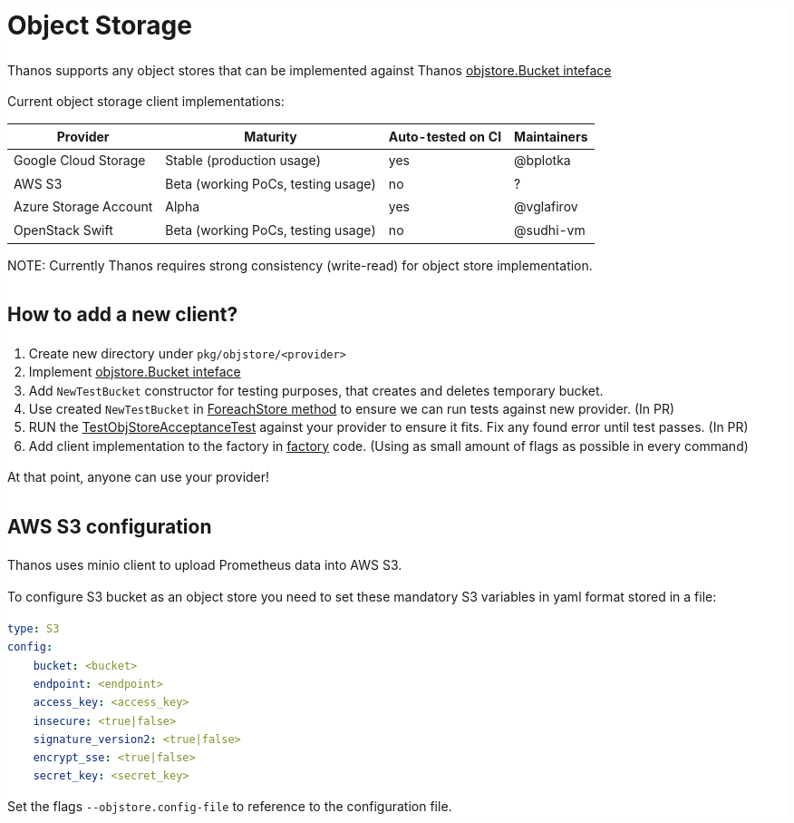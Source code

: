 # Object Storage

Thanos supports any object stores that can be implemented against Thanos [objstore.Bucket inteface](/pkg/objstore/objstore.go)

Current object storage client implementations:

| Provider             | Maturity | Auto-tested on CI | Maintainers |
|----------------------|-------------------|-----------|---------------|
| Google Cloud Storage | Stable  (production usage)             | yes       | @bplotka   |
| AWS S3               | Beta  (working PoCs, testing usage)               | no        | ?          |
| Azure Storage Account | Alpha   | yes       | @vglafirov   |
| OpenStack Swift      | Beta  (working PoCs, testing usage)               | no        | @sudhi-vm   |

NOTE: Currently Thanos requires strong consistency (write-read) for object store implementation.

## How to add a new client?

1. Create new directory under `pkg/objstore/<provider>`
2. Implement [objstore.Bucket inteface](/pkg/objstore/objstore.go)
3. Add `NewTestBucket` constructor for testing purposes, that creates and deletes temporary bucket.
4. Use created `NewTestBucket` in [ForeachStore method](/pkg/objstore/objtesting/foreach.go) to ensure we can run tests against new provider. (In PR)
5. RUN the [TestObjStoreAcceptanceTest](/pkg/objstore/objtesting/acceptance_e2e_test.go) against your provider to ensure it fits. Fix any found error until test passes. (In PR)
6. Add client implementation to the factory in [factory](/pkg/objstore/client/factory.go) code. (Using as small amount of flags as possible in every command)

At that point, anyone can use your provider!

## AWS S3 configuration

Thanos uses minio client to upload Prometheus data into AWS S3.

To configure S3 bucket as an object store you need to set these mandatory S3 variables in yaml format stored in a file:

```yaml
type: S3
config:
    bucket: <bucket>
    endpoint: <endpoint>
    access_key: <access_key>
    insecure: <true|false>
    signature_version2: <true|false>
    encrypt_sse: <true|false>
    secret_key: <secret_key>
```

Set the flags `--objstore.config-file` to reference to the configuration file.
